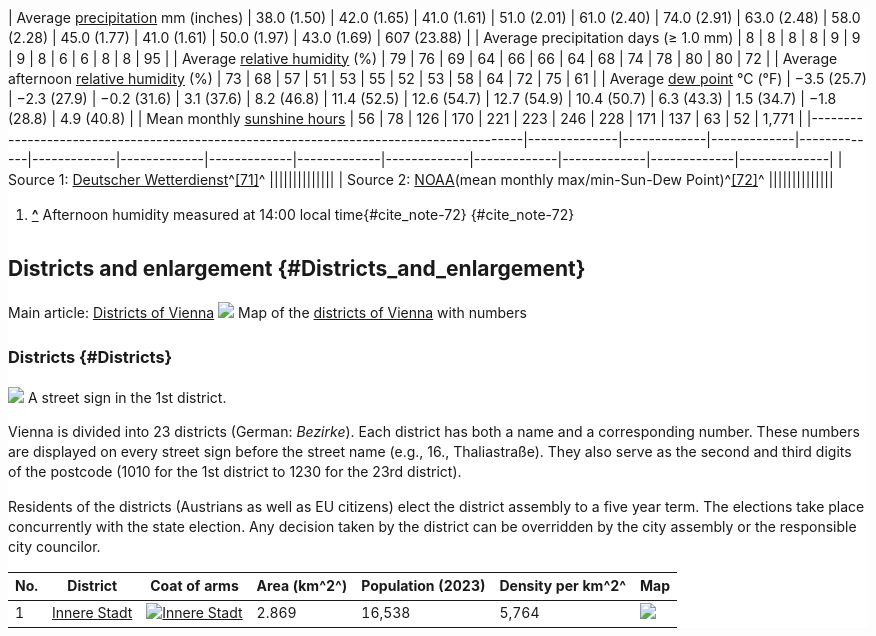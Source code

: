 |        Average [precipitation](/wiki/Precipitation "Precipitation") mm (inches)        | 38.0 (1.50)  | 42.0 (1.65) | 41.0 (1.61) | 51.0 (2.01) | 61.0 (2.40) | 74.0 (2.91) | 63.0 (2.48) | 58.0 (2.28) | 45.0 (1.77) | 41.0 (1.61) | 50.0 (1.97) | 43.0 (1.69) | 607 (23.88)  |
|                         Average precipitation days (≥ 1.0 mm)                          |      8       |      8      |      8      |      8      |      9      |      9      |      9      |      8      |      6      |      6      |      8      |      8      |      95      |
|      Average [relative humidity](/wiki/Relative_humidity "Relative humidity") (%)      |      79      |     76      |     69      |     64      |     66      |     66      |     64      |     68      |     74      |     78      |     80      |     80      |      72      |
| Average afternoon [relative humidity](/wiki/Relative_humidity "Relative humidity") (%) |      73      |     68      |     57      |     51      |     53      |     55      |     52      |     53      |     58      |     64      |     72      |     75      |      61      |
|                Average [dew point](/wiki/Dew_point "Dew point") °C (°F)                | −3.5 (25.7)  | −2.3 (27.9) | −0.2 (31.6) | 3.1 (37.6)  | 8.2 (46.8)  | 11.4 (52.5) | 12.6 (54.7) | 12.7 (54.9) | 10.4 (50.7) | 6.3 (43.3)  | 1.5 (34.7)  | −1.8 (28.8) |  4.9 (40.8)  |
|       Mean monthly [sunshine hours](/wiki/Sunshine_duration "Sunshine duration")       |      56      |     78      |     126     |     170     |     221     |     223     |     246     |     228     |     171     |     137     |     63      |     52      |    1,771     |
|----------------------------------------------------------------------------------------|--------------|-------------|-------------|-------------|-------------|-------------|-------------|-------------|-------------|-------------|-------------|-------------|--------------|
| Source 1: [Deutscher Wetterdienst](/wiki/Deutscher_Wetterdienst "Deutscher Wetterdienst")^[\[71\]](#cite_note-73)^                                                                                                                                                ||||||||||||||
| Source 2: [NOAA](/wiki/NOAA "NOAA")(mean monthly max/min-Sun-Dew Point)^[\[72\]](#cite_note-74)^                                                                                                                                                                  ||||||||||||||

1. **[\^](#cite_ref-72)** Afternoon humidity measured at 14:00 local time{#cite_note-72}
{#cite_note-72}  

Districts and enlargement {#Districts_and_enlargement}
------------------------------------------------------

Main article: [Districts of Vienna](/wiki/Districts_of_Vienna "Districts of Vienna")
[![](//upload.wikimedia.org/wikipedia/commons/thumb/1/1f/Vienna%2C_administrative_divisions_-_Nmbrs.svg/220px-Vienna%2C_administrative_divisions_-_Nmbrs.svg.png)](/wiki/File:Vienna,_administrative_divisions_-_Nmbrs.svg) Map of the [districts of Vienna](/wiki/Districts_of_Vienna "Districts of Vienna") with numbers  

### Districts {#Districts}

[![](//upload.wikimedia.org/wikipedia/commons/thumb/5/5f/Street_sign_1._Graben_%28Vienna%29.jpg/220px-Street_sign_1._Graben_%28Vienna%29.jpg)](/wiki/File:Street_sign_1._Graben_(Vienna).jpg) A street sign in the 1st district.

Vienna is divided into 23 districts (German: *Bezirke*). Each district has both a name and a corresponding number. These numbers are displayed on every street sign before the street name (e.g., 16., Thaliastraße). They also serve as the second and third digits of the postcode (1010 for the 1st district to 1230 for the 23rd district).

Residents of the districts (Austrians as well as EU citizens) elect the district assembly to a five year term. The elections take place concurrently with the state election. Any decision taken by the district can be overridden by the city assembly or the responsible city councilor.

| No. |                                    District                                    |                                                                                                                                        Coat of arms                                                                                                                                        | Area (km^2^) | Population (2023) | Density per km^2^ |                                                                                       Map                                                                                       |
|-----|--------------------------------------------------------------------------------|--------------------------------------------------------------------------------------------------------------------------------------------------------------------------------------------------------------------------------------------------------------------------------------------|--------------|-------------------|-------------------|---------------------------------------------------------------------------------------------------------------------------------------------------------------------------------|
| 1   | [Innere Stadt](/wiki/Innere_Stadt "Innere Stadt")                              | [![Innere Stadt](//upload.wikimedia.org/wikipedia/commons/thumb/e/e6/Wien_-_Bezirk_Innere_Stadt%2C_Wappen.svg/40px-Wien_-_Bezirk_Innere_Stadt%2C_Wappen.svg.png)](/wiki/File:Wien_-_Bezirk_Innere_Stadt,_Wappen.svg "Innere Stadt")                                                        | 2.869        | 16,538            | 5,764             | [![](//upload.wikimedia.org/wikipedia/commons/thumb/8/85/Vienna_subdivisions_%281%29.svg/120px-Vienna_subdivisions_%281%29.svg.png)](/wiki/File:Vienna_subdivisions_(1).svg)    |